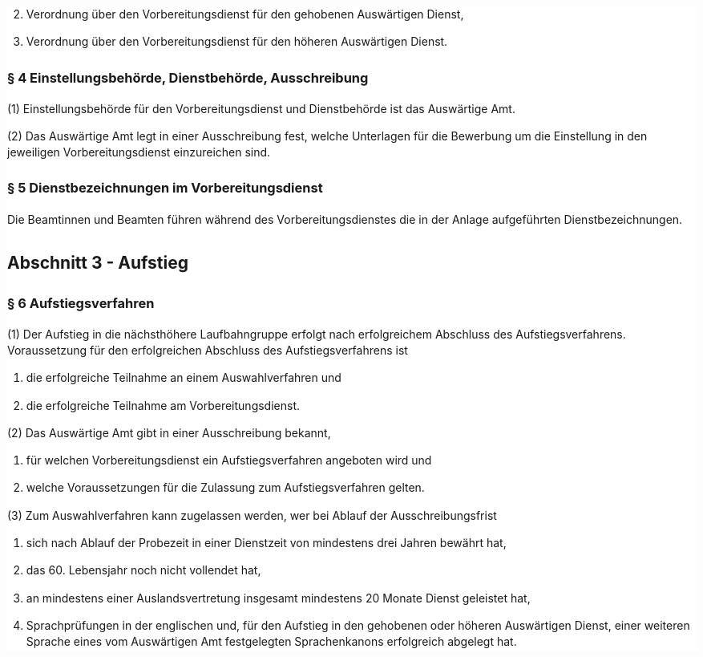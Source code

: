 2.  Verordnung über den Vorbereitungsdienst für den gehobenen Auswärtigen Dienst,


3.  Verordnung über den Vorbereitungsdienst für den höheren Auswärtigen Dienst.





### § 4 Einstellungsbehörde, Dienstbehörde, Ausschreibung

(1) Einstellungsbehörde für den Vorbereitungsdienst und Dienstbehörde ist das Auswärtige Amt.

(2) Das Auswärtige Amt legt in einer Ausschreibung fest, welche Unterlagen für die Bewerbung um die Einstellung in den jeweiligen Vorbereitungsdienst einzureichen sind.


### § 5 Dienstbezeichnungen im Vorbereitungsdienst

Die Beamtinnen und Beamten führen während des Vorbereitungsdienstes die in der Anlage aufgeführten Dienstbezeichnungen.


## Abschnitt 3 - Aufstieg


### § 6 Aufstiegsverfahren

(1) Der Aufstieg in die nächsthöhere Laufbahngruppe erfolgt nach erfolgreichem Abschluss des Aufstiegsverfahrens. Voraussetzung für den erfolgreichen Abschluss des Aufstiegsverfahrens ist

1.  die erfolgreiche Teilnahme an einem Auswahlverfahren und


2.  die erfolgreiche Teilnahme am Vorbereitungsdienst.




(2) Das Auswärtige Amt gibt in einer Ausschreibung bekannt,

1.  für welchen Vorbereitungsdienst ein Aufstiegsverfahren angeboten wird und


2.  welche Voraussetzungen für die Zulassung zum Aufstiegsverfahren gelten.




(3) Zum Auswahlverfahren kann zugelassen werden, wer bei Ablauf der Ausschreibungsfrist

1.  sich nach Ablauf der Probezeit in einer Dienstzeit von mindestens drei Jahren bewährt hat,


2.  das 60. Lebensjahr noch nicht vollendet hat,


3.  an mindestens einer Auslandsvertretung insgesamt mindestens 20 Monate Dienst geleistet hat,


4.  Sprachprüfungen in der englischen und, für den Aufstieg in den gehobenen oder höheren Auswärtigen Dienst, einer weiteren Sprache eines vom Auswärtigen Amt festgelegten Sprachenkanons erfolgreich abgelegt hat.


